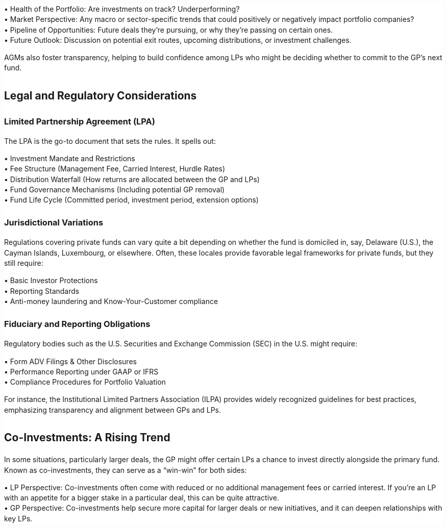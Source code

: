 • Health of the Portfolio: Are investments on track? Underperforming?  
• Market Perspective: Any macro or sector-specific trends that could positively or negatively impact portfolio companies?  
• Pipeline of Opportunities: Future deals they’re pursuing, or why they’re passing on certain ones.  
• Future Outlook: Discussion on potential exit routes, upcoming distributions, or investment challenges.

AGMs also foster transparency, helping to build confidence among LPs who might be deciding whether to commit to the GP’s next fund.

## Legal and Regulatory Considerations

### Limited Partnership Agreement (LPA)

The LPA is the go-to document that sets the rules. It spells out:

• Investment Mandate and Restrictions  
• Fee Structure (Management Fee, Carried Interest, Hurdle Rates)  
• Distribution Waterfall (How returns are allocated between the GP and LPs)  
• Fund Governance Mechanisms (Including potential GP removal)  
• Fund Life Cycle (Committed period, investment period, extension options)

### Jurisdictional Variations

Regulations covering private funds can vary quite a bit depending on whether the fund is domiciled in, say, Delaware (U.S.), the Cayman Islands, Luxembourg, or elsewhere. Often, these locales provide favorable legal frameworks for private funds, but they still require:

• Basic Investor Protections  
• Reporting Standards  
• Anti-money laundering and Know-Your-Customer compliance

### Fiduciary and Reporting Obligations

Regulatory bodies such as the U.S. Securities and Exchange Commission (SEC) in the U.S. might require:

• Form ADV Filings & Other Disclosures  
• Performance Reporting under GAAP or IFRS  
• Compliance Procedures for Portfolio Valuation

For instance, the Institutional Limited Partners Association (ILPA) provides widely recognized guidelines for best practices, emphasizing transparency and alignment between GPs and LPs.

## Co-Investments: A Rising Trend

In some situations, particularly larger deals, the GP might offer certain LPs a chance to invest directly alongside the primary fund. Known as co-investments, they can serve as a “win-win” for both sides:

• LP Perspective: Co-investments often come with reduced or no additional management fees or carried interest. If you’re an LP with an appetite for a bigger stake in a particular deal, this can be quite attractive.  
• GP Perspective: Co-investments help secure more capital for larger deals or new initiatives, and it can deepen relationships with key LPs.
